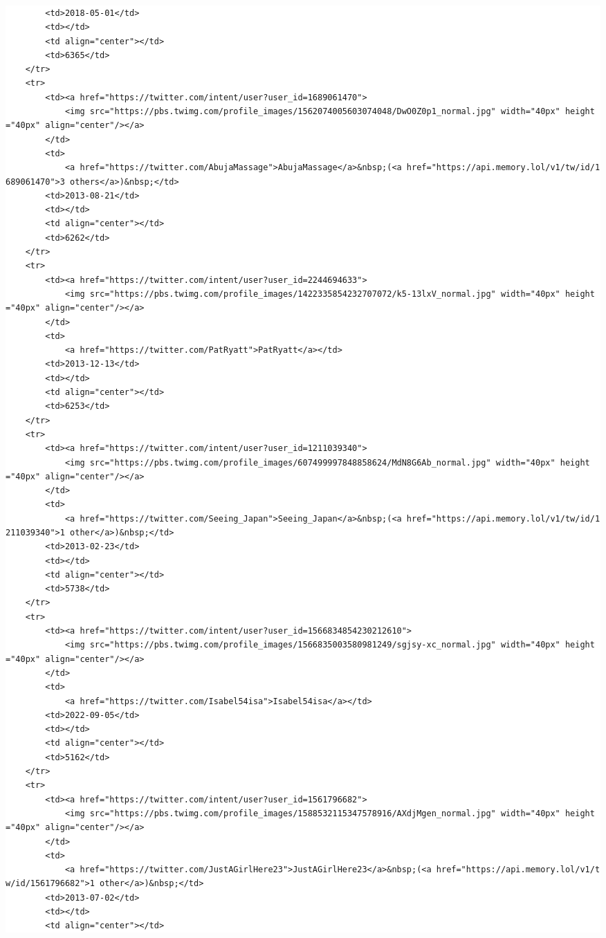             <td>2018-05-01</td>
            <td></td>
            <td align="center"></td>
            <td>6365</td>
        </tr>
        <tr>
            <td><a href="https://twitter.com/intent/user?user_id=1689061470">
                <img src="https://pbs.twimg.com/profile_images/1562074005603074048/DwO0Z0p1_normal.jpg" width="40px" height="40px" align="center"/></a>
            </td>
            <td>
                <a href="https://twitter.com/AbujaMassage">AbujaMassage</a>&nbsp;(<a href="https://api.memory.lol/v1/tw/id/1689061470">3 others</a>)&nbsp;</td>
            <td>2013-08-21</td>
            <td></td>
            <td align="center"></td>
            <td>6262</td>
        </tr>
        <tr>
            <td><a href="https://twitter.com/intent/user?user_id=2244694633">
                <img src="https://pbs.twimg.com/profile_images/1422335854232707072/k5-13lxV_normal.jpg" width="40px" height="40px" align="center"/></a>
            </td>
            <td>
                <a href="https://twitter.com/PatRyatt">PatRyatt</a></td>
            <td>2013-12-13</td>
            <td></td>
            <td align="center"></td>
            <td>6253</td>
        </tr>
        <tr>
            <td><a href="https://twitter.com/intent/user?user_id=1211039340">
                <img src="https://pbs.twimg.com/profile_images/607499997848858624/MdN8G6Ab_normal.jpg" width="40px" height="40px" align="center"/></a>
            </td>
            <td>
                <a href="https://twitter.com/Seeing_Japan">Seeing_Japan</a>&nbsp;(<a href="https://api.memory.lol/v1/tw/id/1211039340">1 other</a>)&nbsp;</td>
            <td>2013-02-23</td>
            <td></td>
            <td align="center"></td>
            <td>5738</td>
        </tr>
        <tr>
            <td><a href="https://twitter.com/intent/user?user_id=1566834854230212610">
                <img src="https://pbs.twimg.com/profile_images/1566835003580981249/sgjsy-xc_normal.jpg" width="40px" height="40px" align="center"/></a>
            </td>
            <td>
                <a href="https://twitter.com/Isabel54isa">Isabel54isa</a></td>
            <td>2022-09-05</td>
            <td></td>
            <td align="center"></td>
            <td>5162</td>
        </tr>
        <tr>
            <td><a href="https://twitter.com/intent/user?user_id=1561796682">
                <img src="https://pbs.twimg.com/profile_images/1588532115347578916/AXdjMgen_normal.jpg" width="40px" height="40px" align="center"/></a>
            </td>
            <td>
                <a href="https://twitter.com/JustAGirlHere23">JustAGirlHere23</a>&nbsp;(<a href="https://api.memory.lol/v1/tw/id/1561796682">1 other</a>)&nbsp;</td>
            <td>2013-07-02</td>
            <td></td>
            <td align="center"></td>